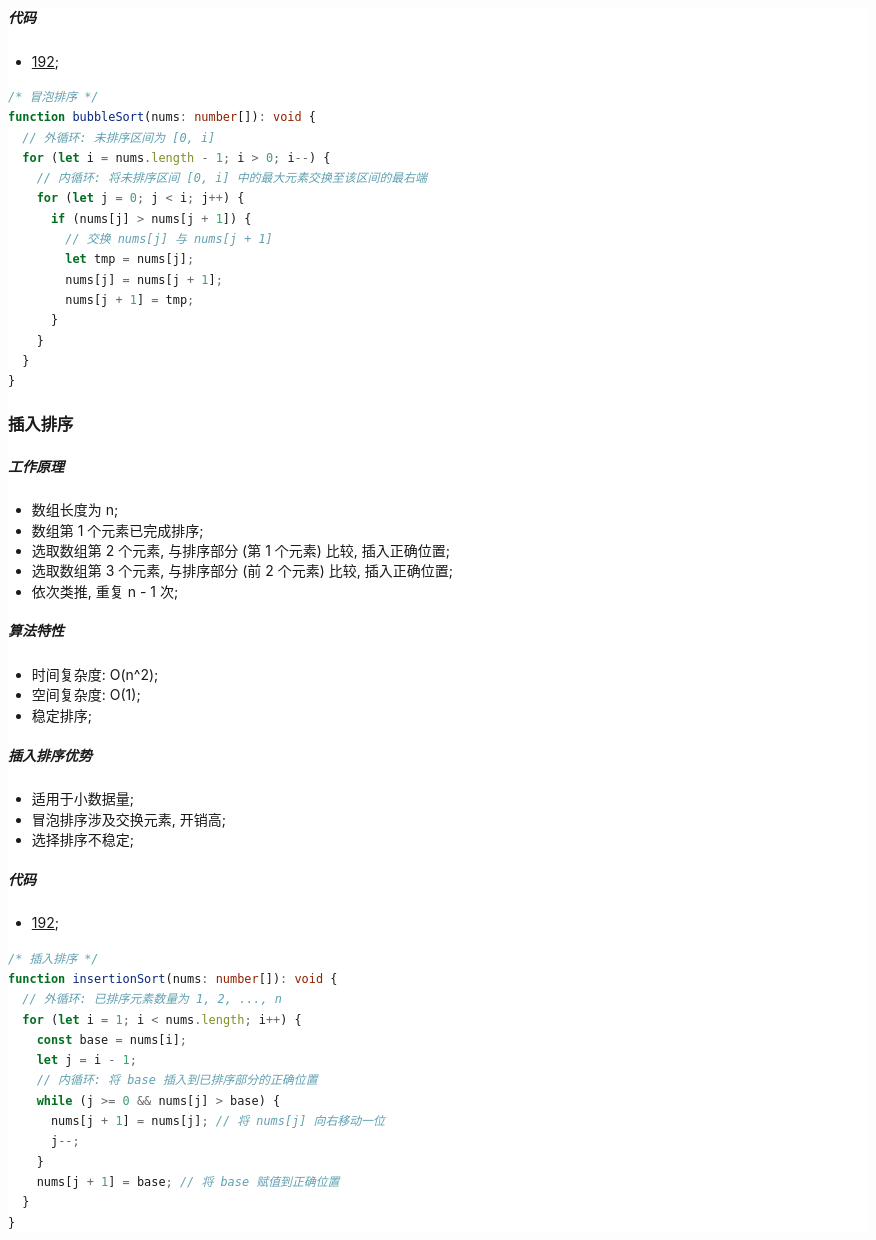 ##### 代码

- [192](https://leetcode.cn/problems/sort-an-array/);

```typescript
/* 冒泡排序 */
function bubbleSort(nums: number[]): void {
  // 外循环: 未排序区间为 [0, i]
  for (let i = nums.length - 1; i > 0; i--) {
    // 内循环: 将未排序区间 [0, i] 中的最大元素交换至该区间的最右端
    for (let j = 0; j < i; j++) {
      if (nums[j] > nums[j + 1]) {
        // 交换 nums[j] 与 nums[j + 1]
        let tmp = nums[j];
        nums[j] = nums[j + 1];
        nums[j + 1] = tmp;
      }
    }
  }
}
```

### 插入排序

##### 工作原理

- 数组长度为 n;
- 数组第 1 个元素已完成排序;
- 选取数组第 2 个元素, 与排序部分 (第 1 个元素) 比较, 插入正确位置;
- 选取数组第 3 个元素, 与排序部分 (前 2 个元素) 比较, 插入正确位置;
- 依次类推, 重复 n - 1 次;

##### 算法特性

- 时间复杂度: O(n^2);
- 空间复杂度: O(1);
- 稳定排序;

##### 插入排序优势

- 适用于小数据量;
- 冒泡排序涉及交换元素, 开销高;
- 选择排序不稳定;

##### 代码

- [192](https://leetcode.cn/problems/sort-an-array/);

```typescript
/* 插入排序 */
function insertionSort(nums: number[]): void {
  // 外循环: 已排序元素数量为 1, 2, ..., n
  for (let i = 1; i < nums.length; i++) {
    const base = nums[i];
    let j = i - 1;
    // 内循环: 将 base 插入到已排序部分的正确位置
    while (j >= 0 && nums[j] > base) {
      nums[j + 1] = nums[j]; // 将 nums[j] 向右移动一位
      j--;
    }
    nums[j + 1] = base; // 将 base 赋值到正确位置
  }
}
```
